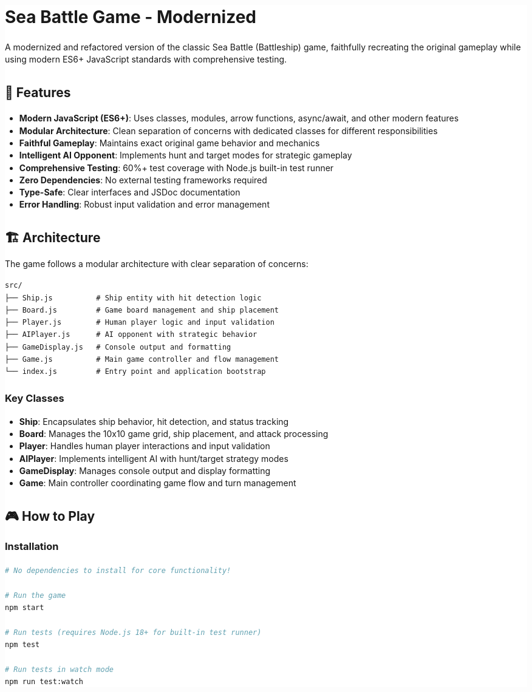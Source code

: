 # Sea Battle Game - Modernized

A modernized and refactored version of the classic Sea Battle (Battleship) game, faithfully recreating the original gameplay while using modern ES6+ JavaScript standards with comprehensive testing.

## 🚀 Features

- **Modern JavaScript (ES6+)**: Uses classes, modules, arrow functions, async/await, and other modern features
- **Modular Architecture**: Clean separation of concerns with dedicated classes for different responsibilities
- **Faithful Gameplay**: Maintains exact original game behavior and mechanics
- **Intelligent AI Opponent**: Implements hunt and target modes for strategic gameplay
- **Comprehensive Testing**: 60%+ test coverage with Node.js built-in test runner
- **Zero Dependencies**: No external testing frameworks required
- **Type-Safe**: Clear interfaces and JSDoc documentation
- **Error Handling**: Robust input validation and error management

## 🏗️ Architecture

The game follows a modular architecture with clear separation of concerns:

```
src/
├── Ship.js          # Ship entity with hit detection logic
├── Board.js         # Game board management and ship placement
├── Player.js        # Human player logic and input validation
├── AIPlayer.js      # AI opponent with strategic behavior
├── GameDisplay.js   # Console output and formatting
├── Game.js          # Main game controller and flow management
└── index.js         # Entry point and application bootstrap
```

### Key Classes

- **Ship**: Encapsulates ship behavior, hit detection, and status tracking
- **Board**: Manages the 10x10 game grid, ship placement, and attack processing
- **Player**: Handles human player interactions and input validation
- **AIPlayer**: Implements intelligent AI with hunt/target strategy modes
- **GameDisplay**: Manages console output and display formatting
- **Game**: Main controller coordinating game flow and turn management

## 🎮 How to Play

### Installation

```bash
# No dependencies to install for core functionality!

# Run the game
npm start

# Run tests (requires Node.js 18+ for built-in test runner)
npm test

# Run tests in watch mode
npm run test:watch
```

